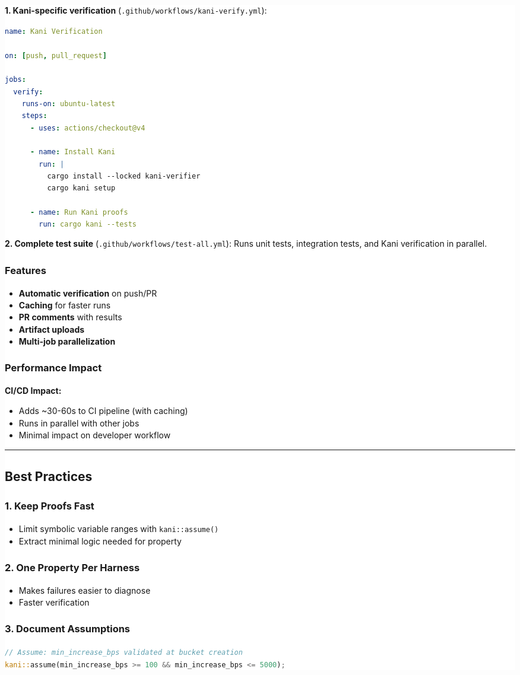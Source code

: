 **1. Kani-specific verification** (`.github/workflows/kani-verify.yml`):
```yaml
name: Kani Verification

on: [push, pull_request]

jobs:
  verify:
    runs-on: ubuntu-latest
    steps:
      - uses: actions/checkout@v4

      - name: Install Kani
        run: |
          cargo install --locked kani-verifier
          cargo kani setup

      - name: Run Kani proofs
        run: cargo kani --tests
```

**2. Complete test suite** (`.github/workflows/test-all.yml`):
Runs unit tests, integration tests, and Kani verification in parallel.

### Features

- **Automatic verification** on push/PR
- **Caching** for faster runs
- **PR comments** with results
- **Artifact uploads**
- **Multi-job parallelization**

### Performance Impact

**CI/CD Impact:**
- Adds ~30-60s to CI pipeline (with caching)
- Runs in parallel with other jobs
- Minimal impact on developer workflow

---

## Best Practices

### 1. Keep Proofs Fast
- Limit symbolic variable ranges with `kani::assume()`
- Extract minimal logic needed for property

### 2. One Property Per Harness
- Makes failures easier to diagnose
- Faster verification

### 3. Document Assumptions
```rust
// Assume: min_increase_bps validated at bucket creation
kani::assume(min_increase_bps >= 100 && min_increase_bps <= 5000);
```
